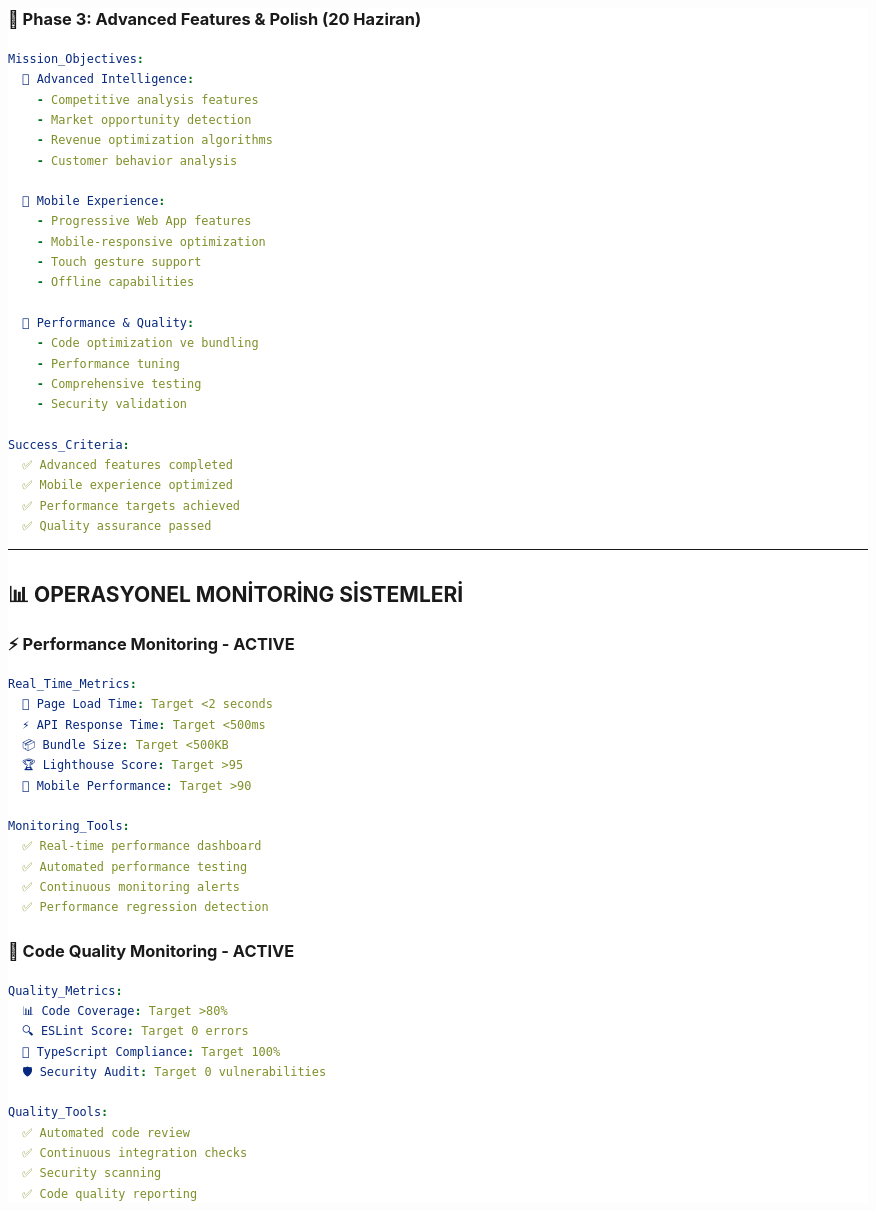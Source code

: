 ### **📅 Phase 3: Advanced Features & Polish (20 Haziran)**
```yaml
Mission_Objectives:
  🎯 Advanced Intelligence:
    - Competitive analysis features
    - Market opportunity detection
    - Revenue optimization algorithms
    - Customer behavior analysis

  📱 Mobile Experience:
    - Progressive Web App features
    - Mobile-responsive optimization
    - Touch gesture support
    - Offline capabilities

  🔧 Performance & Quality:
    - Code optimization ve bundling
    - Performance tuning
    - Comprehensive testing
    - Security validation

Success_Criteria:
  ✅ Advanced features completed
  ✅ Mobile experience optimized
  ✅ Performance targets achieved
  ✅ Quality assurance passed
```

---

## 📊 **OPERASYONEL MONİTORİNG SİSTEMLERİ**

### **⚡ Performance Monitoring - ACTIVE**
```yaml
Real_Time_Metrics:
  🚀 Page Load Time: Target <2 seconds
  ⚡ API Response Time: Target <500ms
  📦 Bundle Size: Target <500KB
  🏆 Lighthouse Score: Target >95
  📱 Mobile Performance: Target >90

Monitoring_Tools:
  ✅ Real-time performance dashboard
  ✅ Automated performance testing
  ✅ Continuous monitoring alerts
  ✅ Performance regression detection
```

### **🔧 Code Quality Monitoring - ACTIVE**
```yaml
Quality_Metrics:
  📊 Code Coverage: Target >80%
  🔍 ESLint Score: Target 0 errors
  📝 TypeScript Compliance: Target 100%
  🛡️ Security Audit: Target 0 vulnerabilities

Quality_Tools:
  ✅ Automated code review
  ✅ Continuous integration checks
  ✅ Security scanning
  ✅ Code quality reporting
```

